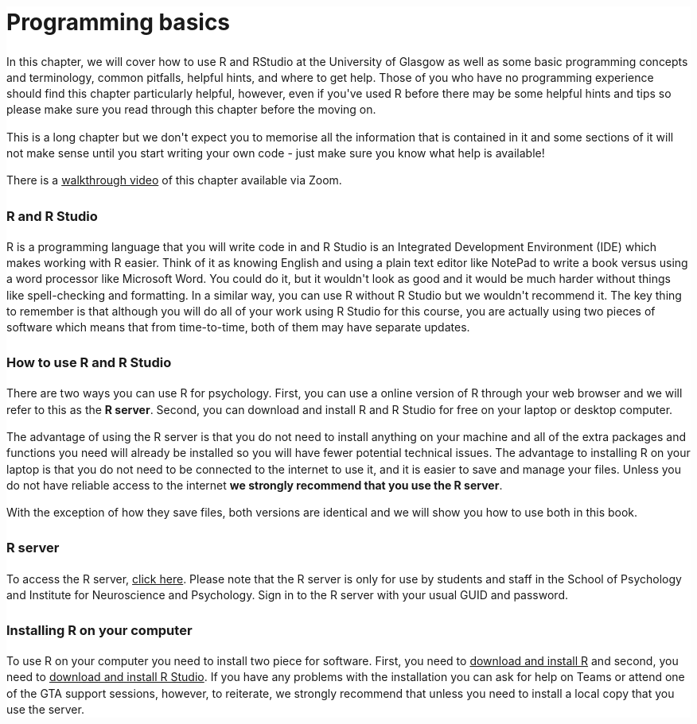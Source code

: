# Programming basics

In this chapter, we will cover how to use R and RStudio at the University of Glasgow as well as some basic programming concepts and terminology, common pitfalls, helpful hints, and where to get help. Those of you who have no programming experience should find this chapter particularly helpful, however, even if you've used R before there may be some helpful hints and tips so please make sure you read through this chapter before the moving on.

This is a long chapter but we don't expect you to memorise all the information that is contained in it and some sections of it will  not make sense until you start writing your own code - just make sure you know what help is available!

There is a [walkthrough video](https://uofglasgow.zoom.us/rec/play/z4QocMWQL9ExSfHYBaC8C1oISbrEDkOlz8wJwT0oT2y116hgB0yA0O9cTtVdvYWYqO-wq97Xi8_yncLv.1st2ENKayHb21h0S?autoplay=true&startTime=1600084596000) of this chapter available via Zoom.

### R and R Studio

R is a programming language that you will write code in and R Studio is an Integrated Development Environment (IDE) which makes working with R easier. Think of it as knowing English and using a plain text editor like NotePad to write a book versus using a word processor like Microsoft Word. You could do it, but it wouldn't look as good and it would be much harder without things like spell-checking and formatting. In a similar way, you can use R without R Studio but we wouldn't recommend it. The key thing to remember is that although you will do all of your work using R Studio for this course, you are actually using two pieces of software which means that from time-to-time, both of them may have separate updates.

### How to use R and R Studio

There are two ways you can use R for psychology. First, you can use a online version of R through your web browser and we will refer to this as the **R server**. Second, you can download and install R and R Studio for free on your laptop or desktop computer.

The advantage of using the R server is that you do not need to install anything on your machine and all of the extra packages and functions you need will already be installed so you will have fewer potential technical issues. The advantage to installing R on your laptop is that you do not need to be connected to the internet to use it, and it is easier to save and manage your files. Unless you do not have reliable access to the internet **we strongly recommend that you use the R server**.

With the exception of how they save files, both versions are identical and we will show you how to use both in this book.

### R server

To access the R server, [click here](https://moodle.gla.ac.uk/mod/url/view.php?id=1878821). Please note that the R server is only for use by students and staff in the School of Psychology and Institute for Neuroscience and Psychology. Sign in to the R server with your usual GUID and password.

### Installing R on your computer

To use R on your computer you need to install two piece for software. First, you need to [download and install R](https://cloud.r-project.org/) and second, you need to [download and install R Studio](https://rstudio.com/products/rstudio/download/#download). If you have any problems with the installation you can ask for help on Teams or attend one of the GTA support sessions, however, to reiterate, we strongly recommend that unless you need to install a local copy that you use the server.
